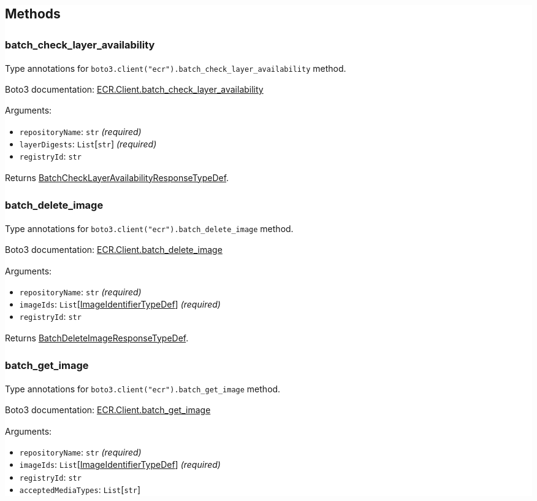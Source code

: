 ## Methods

### batch_check_layer_availability

Type annotations for `boto3.client("ecr").batch_check_layer_availability`
method.

Boto3 documentation:
[ECR.Client.batch_check_layer_availability](https://boto3.amazonaws.com/v1/documentation/api/1.17.75/reference/services/ecr.html#ECR.Client.batch_check_layer_availability)

Arguments:

- `repositoryName`: `str` *(required)*
- `layerDigests`: `List`\[`str`\] *(required)*
- `registryId`: `str`

Returns
[BatchCheckLayerAvailabilityResponseTypeDef](./type_defs.md#batchchecklayeravailabilityresponsetypedef).

### batch_delete_image

Type annotations for `boto3.client("ecr").batch_delete_image` method.

Boto3 documentation:
[ECR.Client.batch_delete_image](https://boto3.amazonaws.com/v1/documentation/api/1.17.75/reference/services/ecr.html#ECR.Client.batch_delete_image)

Arguments:

- `repositoryName`: `str` *(required)*
- `imageIds`:
  `List`\[[ImageIdentifierTypeDef](./type_defs.md#imageidentifiertypedef)\]
  *(required)*
- `registryId`: `str`

Returns
[BatchDeleteImageResponseTypeDef](./type_defs.md#batchdeleteimageresponsetypedef).

### batch_get_image

Type annotations for `boto3.client("ecr").batch_get_image` method.

Boto3 documentation:
[ECR.Client.batch_get_image](https://boto3.amazonaws.com/v1/documentation/api/1.17.75/reference/services/ecr.html#ECR.Client.batch_get_image)

Arguments:

- `repositoryName`: `str` *(required)*
- `imageIds`:
  `List`\[[ImageIdentifierTypeDef](./type_defs.md#imageidentifiertypedef)\]
  *(required)*
- `registryId`: `str`
- `acceptedMediaTypes`: `List`\[`str`\]
